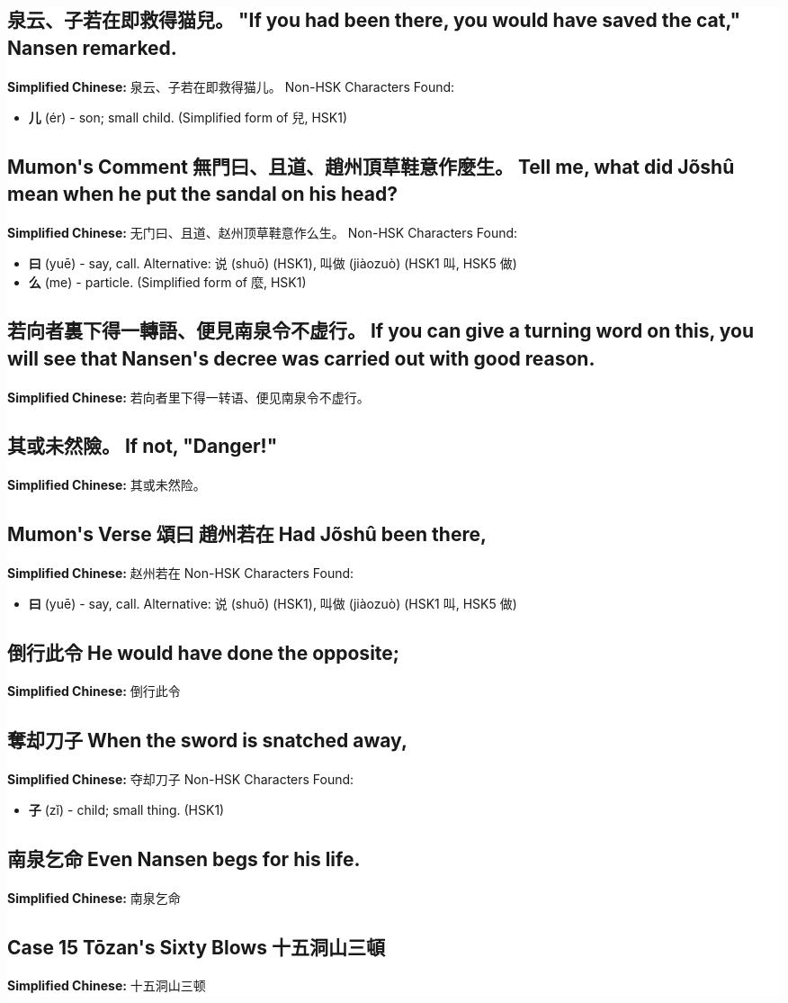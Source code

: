 泉云、子若在即救得猫兒。
"If you had been there, you would have saved the cat," Nansen remarked.
---
**Simplified Chinese:** 泉云、子若在即救得猫儿。
Non-HSK Characters Found:
*   **儿** (ér) - son; small child. (Simplified form of 兒, HSK1)

Mumon's Comment
無門曰、且道、趙州頂草鞋意作麼生。
Tell me, what did Jõshû mean when he put the sandal on his head?
---
**Simplified Chinese:** 无门曰、且道、赵州顶草鞋意作么生。
Non-HSK Characters Found:
*   **曰** (yuē) - say, call. Alternative: 说 (shuō) (HSK1), 叫做 (jiàozuò) (HSK1 叫, HSK5 做)
*   **么** (me) - particle. (Simplified form of 麼, HSK1)

若向者裏下得一轉語、便見南泉令不虚行。
If you can give a turning word on this, you will see that Nansen's decree was
carried out with good reason.
---
**Simplified Chinese:** 若向者里下得一转语、便见南泉令不虚行。

其或未然險。
If not, "Danger!"
---
**Simplified Chinese:** 其或未然险。

Mumon's Verse 頌曰
趙州若在 Had Jõshû been there,
---
**Simplified Chinese:** 赵州若在
Non-HSK Characters Found:
*   **曰** (yuē) - say, call. Alternative: 说 (shuō) (HSK1), 叫做 (jiàozuò) (HSK1 叫, HSK5 做)

倒行此令 He would have done the opposite;
---
**Simplified Chinese:** 倒行此令

奪却刀子 When the sword is snatched away,
---
**Simplified Chinese:** 夺却刀子
Non-HSK Characters Found:
*   **子** (zǐ) - child; small thing. (HSK1)

南泉乞命 Even Nansen begs for his life.
---
**Simplified Chinese:** 南泉乞命

Case 15 Tōzan's Sixty Blows
十五洞山三頓
---
**Simplified Chinese:** 十五洞山三顿
